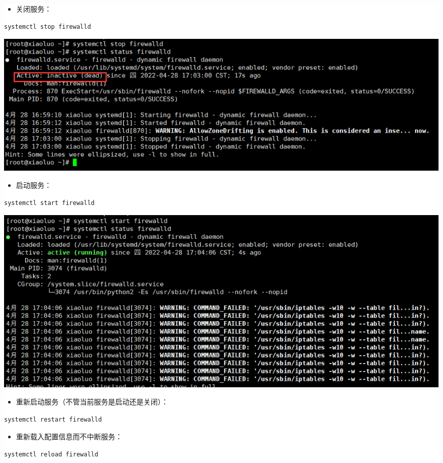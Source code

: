 - 关闭服务：

```
systemctl stop firewalld
```

![](img\CC\3.png)

- 启动服务：

```
systemctl start firewalld
```

![](img\CC\4.png)

- 重新启动服务（不管当前服务是启动还是关闭）：

```
systemctl restart firewalld
```

- 重新载入配置信息而不中断服务：

```
systemctl reload firewalld
```
